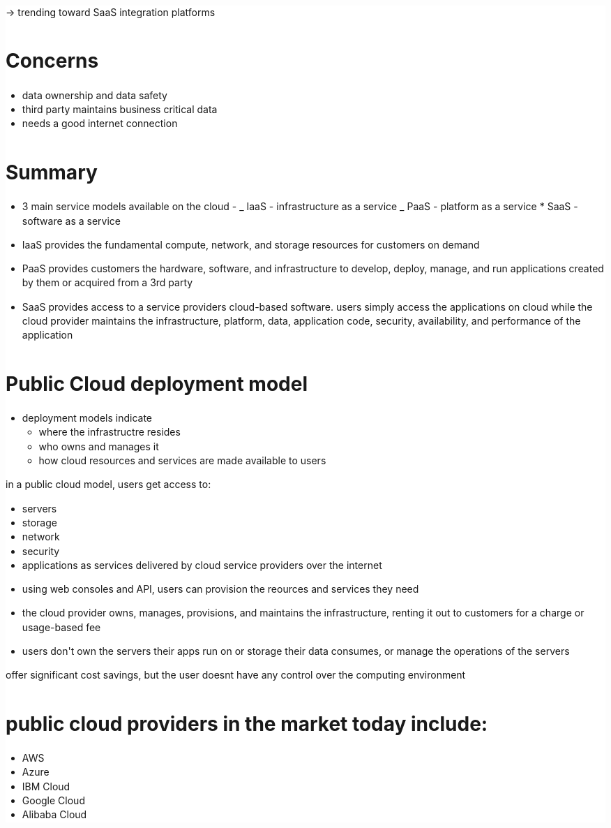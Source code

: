 -> trending toward SaaS integration platforms

# Concerns

- data ownership and data safety
- third party maintains business critical data
- needs a good internet connection

# Summary

- 3 main service models available on the cloud -
  _ IaaS - infrastructure as a service
  _ PaaS - platform as a service \* SaaS - software as a service

- IaaS provides the fundamental compute, network, and storage resources for customers on demand

- PaaS provides customers the hardware, software, and infrastructure to develop, deploy, manage, and run applications created by them or acquired from a 3rd party

- SaaS provides access to a service providers cloud-based software. users simply access the applications on cloud while the cloud provider maintains the infrastructure, platform, data, application code, security, availability, and performance of the application

# Public Cloud deployment model

- deployment models indicate
  - where the infrastructre resides
  - who owns and manages it
  - how cloud resources and services are made available to users

in a public cloud model, users get access to:

- servers
- storage
- network
- security
- applications as services delivered by cloud service providers over the internet

* using web consoles and API, users can provision the reources and services they need

* the cloud provider owns, manages, provisions, and maintains the infrastructure, renting it out to customers for a charge or usage-based fee

* users don't own the servers their apps run on or storage their data consumes, or manage the operations of the servers

offer significant cost savings, but the user doesnt have any control over the computing environment

# public cloud providers in the market today include:

- AWS
- Azure
- IBM Cloud
- Google Cloud
- Alibaba Cloud
